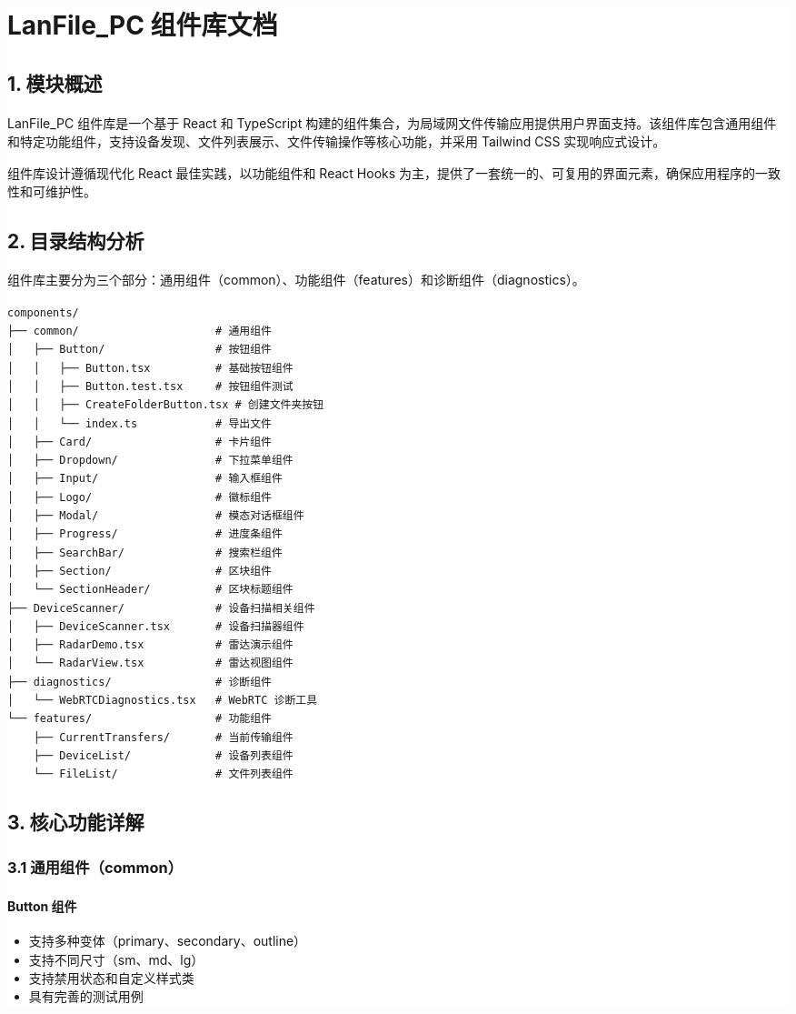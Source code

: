 # LanFile_PC 组件库文档

## 1. 模块概述

LanFile_PC 组件库是一个基于 React 和 TypeScript 构建的组件集合，为局域网文件传输应用提供用户界面支持。该组件库包含通用组件和特定功能组件，支持设备发现、文件列表展示、文件传输操作等核心功能，并采用 Tailwind CSS 实现响应式设计。

组件库设计遵循现代化 React 最佳实践，以功能组件和 React Hooks 为主，提供了一套统一的、可复用的界面元素，确保应用程序的一致性和可维护性。

## 2. 目录结构分析

组件库主要分为三个部分：通用组件（common）、功能组件（features）和诊断组件（diagnostics）。

```
components/
├── common/                     # 通用组件
│   ├── Button/                 # 按钮组件
│   │   ├── Button.tsx          # 基础按钮组件
│   │   ├── Button.test.tsx     # 按钮组件测试
│   │   ├── CreateFolderButton.tsx # 创建文件夹按钮
│   │   └── index.ts            # 导出文件
│   ├── Card/                   # 卡片组件
│   ├── Dropdown/               # 下拉菜单组件
│   ├── Input/                  # 输入框组件
│   ├── Logo/                   # 徽标组件
│   ├── Modal/                  # 模态对话框组件
│   ├── Progress/               # 进度条组件
│   ├── SearchBar/              # 搜索栏组件
│   ├── Section/                # 区块组件
│   └── SectionHeader/          # 区块标题组件
├── DeviceScanner/              # 设备扫描相关组件
│   ├── DeviceScanner.tsx       # 设备扫描器组件
│   ├── RadarDemo.tsx           # 雷达演示组件
│   └── RadarView.tsx           # 雷达视图组件
├── diagnostics/                # 诊断组件
│   └── WebRTCDiagnostics.tsx   # WebRTC 诊断工具
└── features/                   # 功能组件
    ├── CurrentTransfers/       # 当前传输组件
    ├── DeviceList/             # 设备列表组件
    └── FileList/               # 文件列表组件
```

## 3. 核心功能详解

### 3.1 通用组件（common）

#### Button 组件

- 支持多种变体（primary、secondary、outline）
- 支持不同尺寸（sm、md、lg）
- 支持禁用状态和自定义样式类
- 具有完善的测试用例
